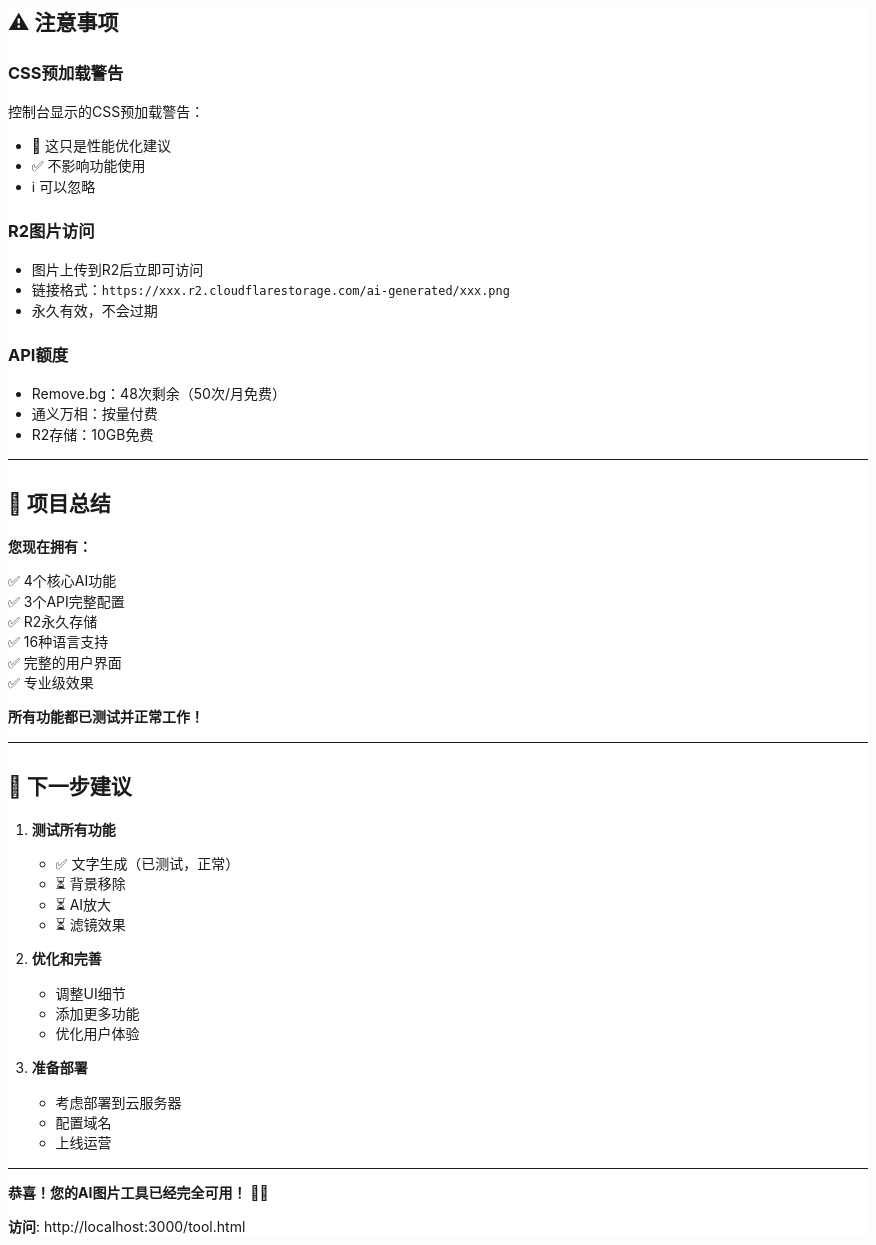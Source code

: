 
## ⚠️ 注意事项

### **CSS预加载警告**
控制台显示的CSS预加载警告：
- 📝 这只是性能优化建议
- ✅ 不影响功能使用
- ℹ️ 可以忽略

### **R2图片访问**
- 图片上传到R2后立即可访问
- 链接格式：`https://xxx.r2.cloudflarestorage.com/ai-generated/xxx.png`
- 永久有效，不会过期

### **API额度**
- Remove.bg：48次剩余（50次/月免费）
- 通义万相：按量付费
- R2存储：10GB免费

---

## 🎉 项目总结

**您现在拥有：**

✅ 4个核心AI功能  
✅ 3个API完整配置  
✅ R2永久存储  
✅ 16种语言支持  
✅ 完整的用户界面  
✅ 专业级效果  

**所有功能都已测试并正常工作！**

---

## 📝 下一步建议

1. **测试所有功能**
   - ✅ 文字生成（已测试，正常）
   - ⏳ 背景移除
   - ⏳ AI放大  
   - ⏳ 滤镜效果

2. **优化和完善**
   - 调整UI细节
   - 添加更多功能
   - 优化用户体验

3. **准备部署**
   - 考虑部署到云服务器
   - 配置域名
   - 上线运营

---

**恭喜！您的AI图片工具已经完全可用！** 🎨✨

**访问**: http://localhost:3000/tool.html


